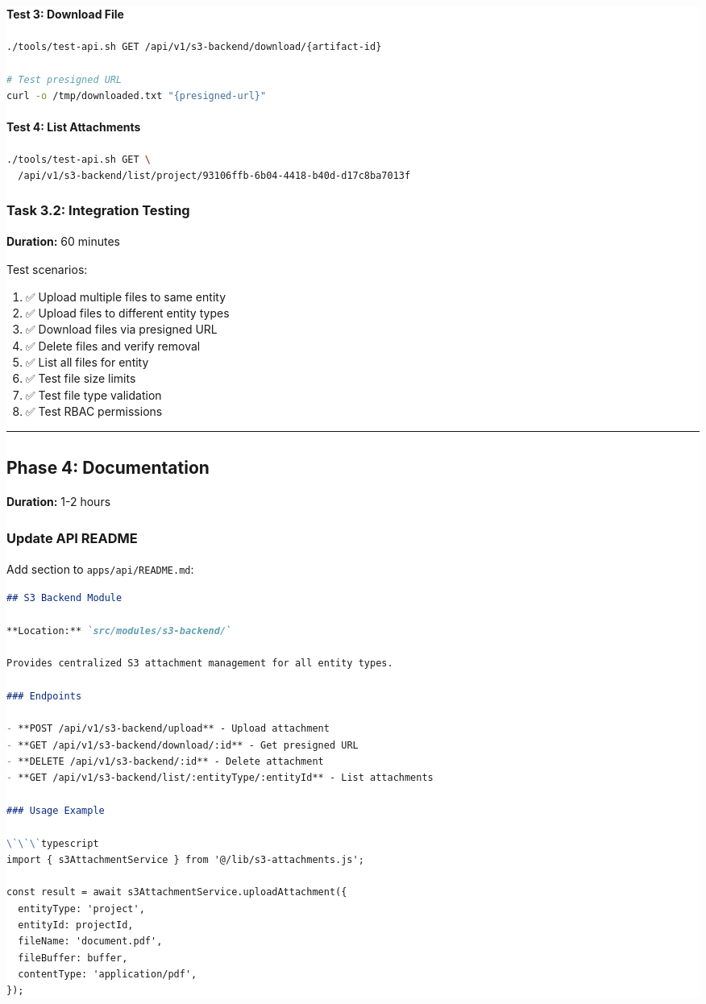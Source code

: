 #### Test 3: Download File

```bash
./tools/test-api.sh GET /api/v1/s3-backend/download/{artifact-id}

# Test presigned URL
curl -o /tmp/downloaded.txt "{presigned-url}"
```

#### Test 4: List Attachments

```bash
./tools/test-api.sh GET \
  /api/v1/s3-backend/list/project/93106ffb-6b04-4418-b40d-d17c8ba7013f
```

### Task 3.2: Integration Testing

**Duration:** 60 minutes

Test scenarios:
1. ✅ Upload multiple files to same entity
2. ✅ Upload files to different entity types
3. ✅ Download files via presigned URL
4. ✅ Delete files and verify removal
5. ✅ List all files for entity
6. ✅ Test file size limits
7. ✅ Test file type validation
8. ✅ Test RBAC permissions

---

## Phase 4: Documentation

**Duration:** 1-2 hours

### Update API README

Add section to `apps/api/README.md`:

```markdown
## S3 Backend Module

**Location:** `src/modules/s3-backend/`

Provides centralized S3 attachment management for all entity types.

### Endpoints

- **POST /api/v1/s3-backend/upload** - Upload attachment
- **GET /api/v1/s3-backend/download/:id** - Get presigned URL
- **DELETE /api/v1/s3-backend/:id** - Delete attachment
- **GET /api/v1/s3-backend/list/:entityType/:entityId** - List attachments

### Usage Example

\`\`\`typescript
import { s3AttachmentService } from '@/lib/s3-attachments.js';

const result = await s3AttachmentService.uploadAttachment({
  entityType: 'project',
  entityId: projectId,
  fileName: 'document.pdf',
  fileBuffer: buffer,
  contentType: 'application/pdf',
});
```
